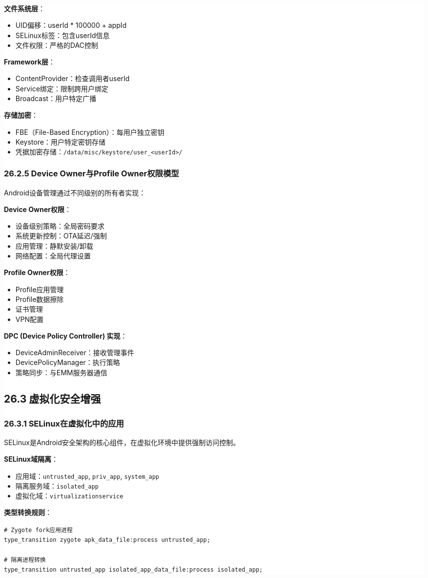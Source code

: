 **文件系统层**：
- UID偏移：userId * 100000 + appId
- SELinux标签：包含userId信息
- 文件权限：严格的DAC控制

**Framework层**：
- ContentProvider：检查调用者userId
- Service绑定：限制跨用户绑定
- Broadcast：用户特定广播

**存储加密**：
- FBE（File-Based Encryption）：每用户独立密钥
- Keystore：用户特定密钥存储
- 凭据加密存储：`/data/misc/keystore/user_<userId>/`

### 26.2.5 Device Owner与Profile Owner权限模型

Android设备管理通过不同级别的所有者实现：

**Device Owner权限**：
- 设备级别策略：全局密码要求
- 系统更新控制：OTA延迟/强制
- 应用管理：静默安装/卸载
- 网络配置：全局代理设置

**Profile Owner权限**：
- Profile应用管理
- Profile数据擦除
- 证书管理
- VPN配置

**DPC (Device Policy Controller) 实现**：
- DeviceAdminReceiver：接收管理事件
- DevicePolicyManager：执行策略
- 策略同步：与EMM服务器通信

## 26.3 虚拟化安全增强

### 26.3.1 SELinux在虚拟化中的应用

SELinux是Android安全架构的核心组件，在虚拟化环境中提供强制访问控制。

**SELinux域隔离**：
- 应用域：`untrusted_app`, `priv_app`, `system_app`
- 隔离服务域：`isolated_app`
- 虚拟化域：`virtualizationservice`

**类型转换规则**：
```
# Zygote fork应用进程
type_transition zygote apk_data_file:process untrusted_app;

# 隔离进程转换
type_transition untrusted_app isolated_app_data_file:process isolated_app;
```
